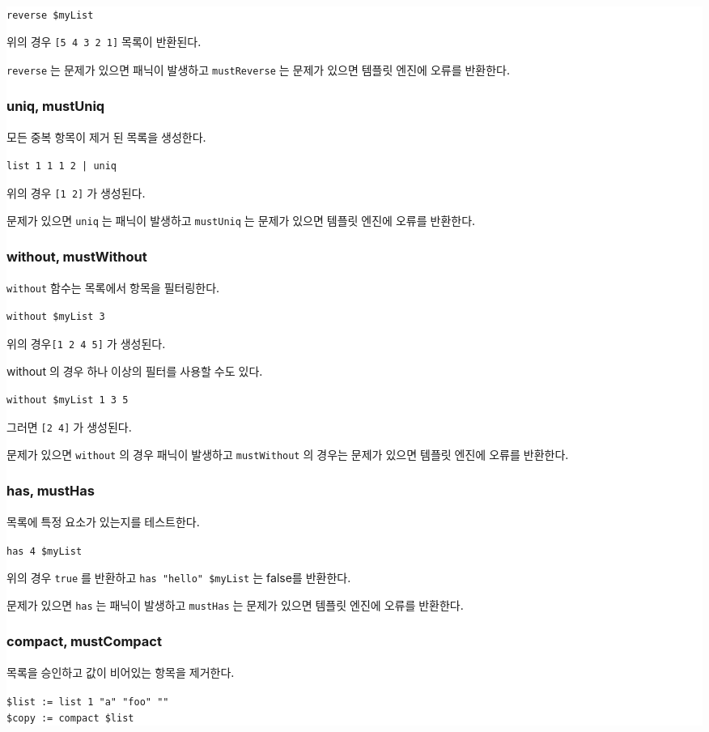 ```
reverse $myList
```

위의 경우 `[5 4 3 2 1]` 목록이 반환된다.

`reverse` 는 문제가 있으면 패닉이 발생하고
`mustReverse` 는 문제가 있으면 템플릿 엔진에 오류를 반환한다.

### uniq, mustUniq

모든 중복 항목이 제거 된 목록을 생성한다.

```
list 1 1 1 2 | uniq
```

위의 경우 `[1 2]` 가 생성된다.

문제가 있으면 `uniq` 는 패닉이 발생하고 
`mustUniq` 는 문제가 있으면 템플릿 엔진에 오류를 반환한다.

### without, mustWithout

`without` 함수는 목록에서 항목을 필터링한다.

```
without $myList 3
```

위의 경우`[1 2 4 5]` 가 생성된다.

without 의 경우 하나 이상의 필터를 사용할 수도 있다.

```
without $myList 1 3 5
```

그러면 `[2 4]` 가 생성된다.

문제가 있으면 `without` 의 경우 패닉이 발생하고
`mustWithout` 의 경우는 문제가 있으면 템플릿 엔진에 오류를 반환한다.

### has, mustHas

목록에 특정 요소가 있는지를 테스트한다.

```
has 4 $myList
```

위의 경우 `true` 를 반환하고 `has "hello" $myList` 는 false를 반환한다.

문제가 있으면 `has` 는 패닉이 발생하고 `mustHas` 는 문제가 있으면 템플릿 엔진에 
오류를 반환한다.

### compact, mustCompact

목록을 승인하고 값이 비어있는 항목을 제거한다.

```
$list := list 1 "a" "foo" ""
$copy := compact $list
```
